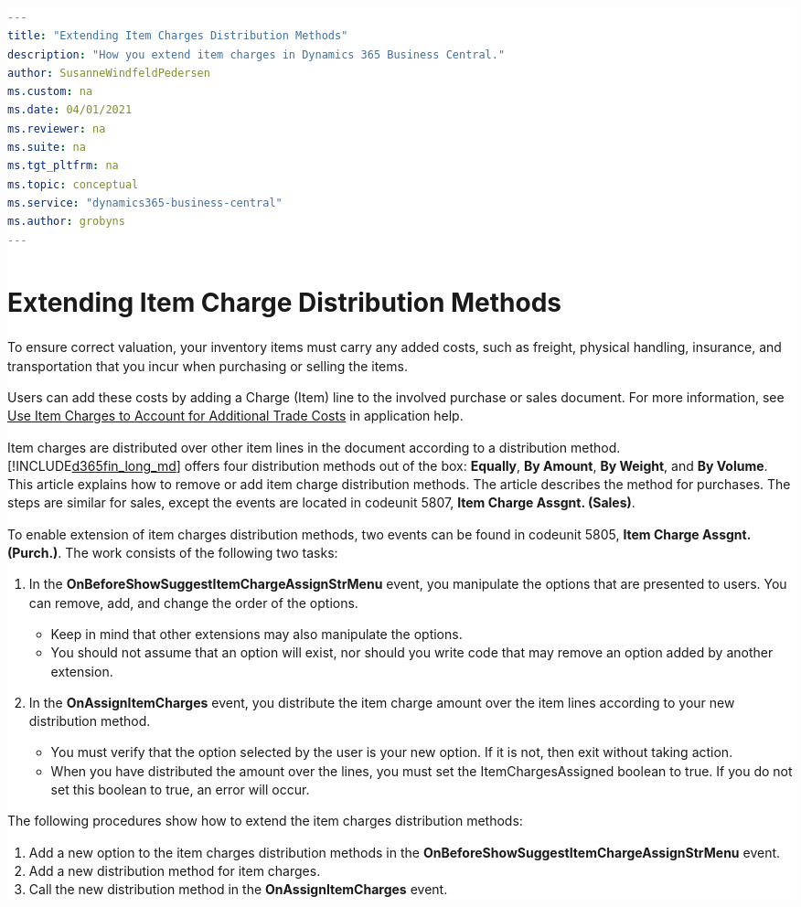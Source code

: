 ```yaml
---
title: "Extending Item Charges Distribution Methods"
description: "How you extend item charges in Dynamics 365 Business Central."
author: SusanneWindfeldPedersen
ms.custom: na
ms.date: 04/01/2021
ms.reviewer: na
ms.suite: na
ms.tgt_pltfrm: na
ms.topic: conceptual
ms.service: "dynamics365-business-central"
ms.author: grobyns
---
```


# Extending Item Charge Distribution Methods 
To ensure correct valuation, your inventory items must carry any added costs, such as freight, physical handling, insurance, and transportation that you incur when purchasing or selling the items.

Users can add these costs by adding a Charge (Item) line to the involved purchase or sales document. For more information, see [Use Item Charges to Account for Additional Trade Costs](/dynamics-nav-app/payables-how-assign-item-charges) in application help. 

Item charges are distributed over other item lines in the document according to a distribution method. [!INCLUDE[d365fin_long_md](includes/d365fin_long_md.md)] offers four distribution methods out of the box: **Equally**, **By Amount**, **By Weight**, and **By Volume**. This article explains how to remove or add item charge distribution methods. The article describes the method for purchases. The steps are similar for sales, except the events are located in codeunit 5807, **Item Charge Assgnt. (Sales)**.

To enable extension of item charges distribution methods, two events can be found in codeunit 5805, **Item Charge Assgnt. (Purch.)**. The work consists of the following two tasks:

1. In the **OnBeforeShowSuggestItemChargeAssignStrMenu** event, you manipulate the options that are presented to users. You can remove, add, and change the order of the options.

    - Keep in mind that other extensions may also manipulate the options. 
    - You should not assume that an option will exist, nor should you write code that may remove an option added by another extension. 

2. In the **OnAssignItemCharges** event, you distribute the item charge amount over the item lines according to your new distribution method.

    - You must verify that the option selected by the user is your new option. If it is not, then exit without taking action. 
    - When you have distributed the amount over the lines, you must set the ItemChargesAssigned boolean to true. If you do not set this boolean to true, an error will occur.

The following procedures show how to extend the item charges distribution methods: 

1. Add a new option to the item charges distribution methods in the **OnBeforeShowSuggestItemChargeAssignStrMenu** event. 
2. Add a new distribution method for item charges.
3. Call the new distribution method in the **OnAssignItemCharges** event.

